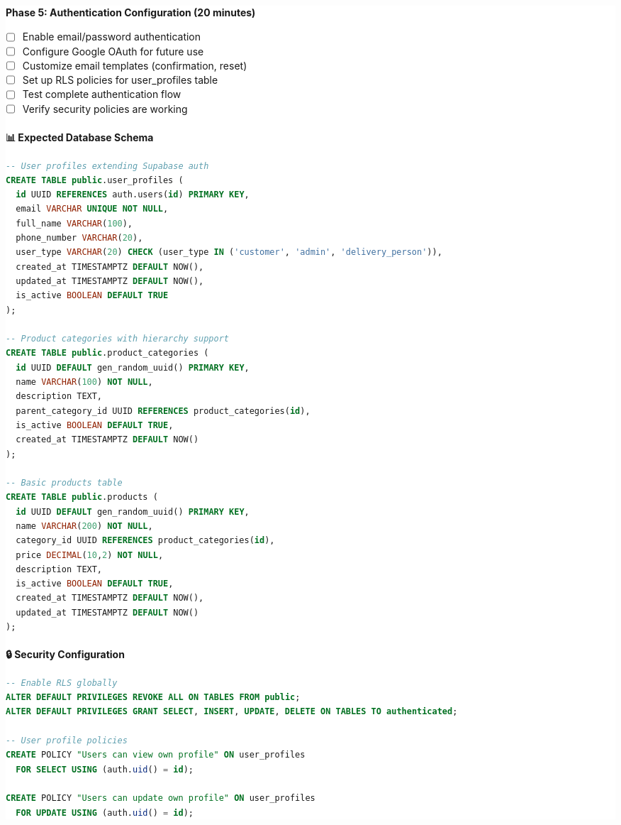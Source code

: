 **Phase 5: Authentication Configuration (20 minutes)**
- [ ] Enable email/password authentication
- [ ] Configure Google OAuth for future use
- [ ] Customize email templates (confirmation, reset)
- [ ] Set up RLS policies for user_profiles table
- [ ] Test complete authentication flow
- [ ] Verify security policies are working

#### **📊 Expected Database Schema**
```sql
-- User profiles extending Supabase auth
CREATE TABLE public.user_profiles (
  id UUID REFERENCES auth.users(id) PRIMARY KEY,
  email VARCHAR UNIQUE NOT NULL,
  full_name VARCHAR(100),
  phone_number VARCHAR(20),
  user_type VARCHAR(20) CHECK (user_type IN ('customer', 'admin', 'delivery_person')),
  created_at TIMESTAMPTZ DEFAULT NOW(),
  updated_at TIMESTAMPTZ DEFAULT NOW(),
  is_active BOOLEAN DEFAULT TRUE
);

-- Product categories with hierarchy support
CREATE TABLE public.product_categories (
  id UUID DEFAULT gen_random_uuid() PRIMARY KEY,
  name VARCHAR(100) NOT NULL,
  description TEXT,
  parent_category_id UUID REFERENCES product_categories(id),
  is_active BOOLEAN DEFAULT TRUE,
  created_at TIMESTAMPTZ DEFAULT NOW()
);

-- Basic products table
CREATE TABLE public.products (
  id UUID DEFAULT gen_random_uuid() PRIMARY KEY,
  name VARCHAR(200) NOT NULL,
  category_id UUID REFERENCES product_categories(id),
  price DECIMAL(10,2) NOT NULL,
  description TEXT,
  is_active BOOLEAN DEFAULT TRUE,
  created_at TIMESTAMPTZ DEFAULT NOW(),
  updated_at TIMESTAMPTZ DEFAULT NOW()
);
```

#### **🔒 Security Configuration**
```sql
-- Enable RLS globally
ALTER DEFAULT PRIVILEGES REVOKE ALL ON TABLES FROM public;
ALTER DEFAULT PRIVILEGES GRANT SELECT, INSERT, UPDATE, DELETE ON TABLES TO authenticated;

-- User profile policies
CREATE POLICY "Users can view own profile" ON user_profiles
  FOR SELECT USING (auth.uid() = id);

CREATE POLICY "Users can update own profile" ON user_profiles
  FOR UPDATE USING (auth.uid() = id);
```
